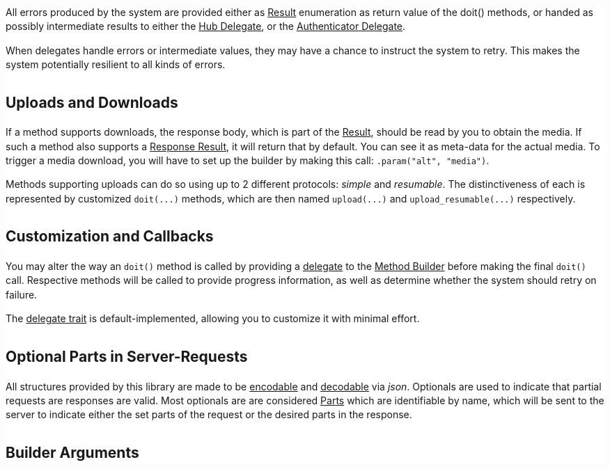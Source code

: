 All errors produced by the system are provided either as [Result](https://docs.rs/google-content2/1.0.14+20200617/google_content2/client::Result) enumeration as return value of
the doit() methods, or handed as possibly intermediate results to either the 
[Hub Delegate](https://docs.rs/google-content2/1.0.14+20200617/google_content2/client::Delegate), or the [Authenticator Delegate](https://docs.rs/yup-oauth2/*/yup_oauth2/trait.AuthenticatorDelegate.html).

When delegates handle errors or intermediate values, they may have a chance to instruct the system to retry. This 
makes the system potentially resilient to all kinds of errors.

## Uploads and Downloads
If a method supports downloads, the response body, which is part of the [Result](https://docs.rs/google-content2/1.0.14+20200617/google_content2/client::Result), should be
read by you to obtain the media.
If such a method also supports a [Response Result](https://docs.rs/google-content2/1.0.14+20200617/google_content2/client::ResponseResult), it will return that by default.
You can see it as meta-data for the actual media. To trigger a media download, you will have to set up the builder by making
this call: `.param("alt", "media")`.

Methods supporting uploads can do so using up to 2 different protocols: 
*simple* and *resumable*. The distinctiveness of each is represented by customized 
`doit(...)` methods, which are then named `upload(...)` and `upload_resumable(...)` respectively.

## Customization and Callbacks

You may alter the way an `doit()` method is called by providing a [delegate](https://docs.rs/google-content2/1.0.14+20200617/google_content2/client::Delegate) to the 
[Method Builder](https://docs.rs/google-content2/1.0.14+20200617/google_content2/client::CallBuilder) before making the final `doit()` call. 
Respective methods will be called to provide progress information, as well as determine whether the system should 
retry on failure.

The [delegate trait](https://docs.rs/google-content2/1.0.14+20200617/google_content2/client::Delegate) is default-implemented, allowing you to customize it with minimal effort.

## Optional Parts in Server-Requests

All structures provided by this library are made to be [encodable](https://docs.rs/google-content2/1.0.14+20200617/google_content2/client::RequestValue) and 
[decodable](https://docs.rs/google-content2/1.0.14+20200617/google_content2/client::ResponseResult) via *json*. Optionals are used to indicate that partial requests are responses 
are valid.
Most optionals are are considered [Parts](https://docs.rs/google-content2/1.0.14+20200617/google_content2/client::Part) which are identifiable by name, which will be sent to 
the server to indicate either the set parts of the request or the desired parts in the response.

## Builder Arguments
